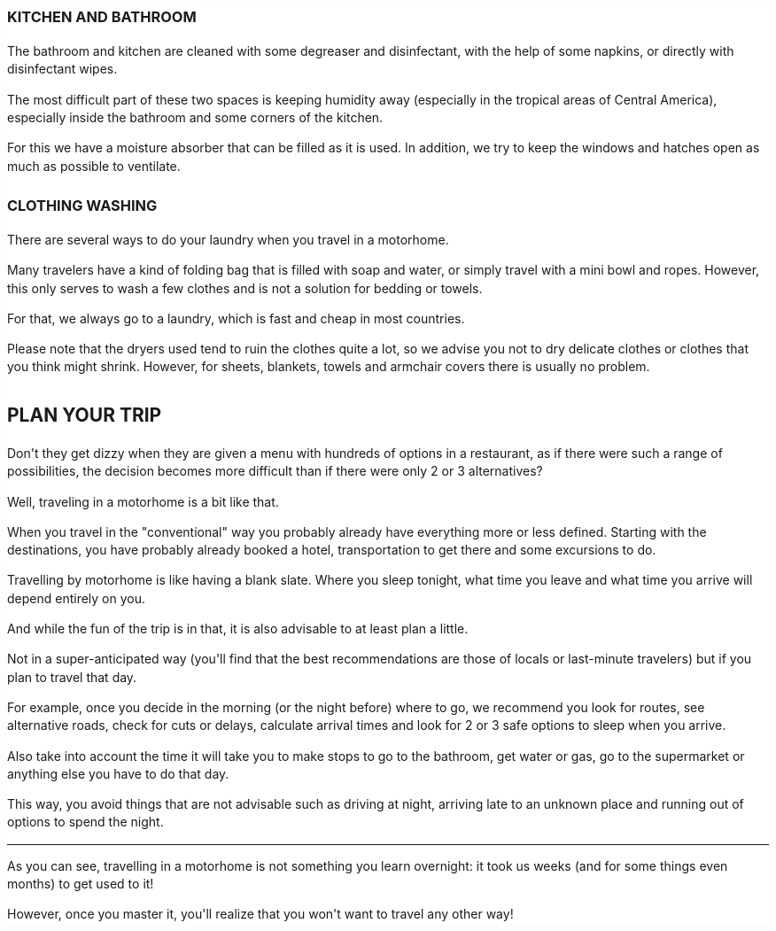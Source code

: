 ### KITCHEN AND BATHROOM

The bathroom and kitchen are cleaned with some degreaser and disinfectant, with the help of some napkins, or directly with disinfectant wipes.

The most difficult part of these two spaces is keeping humidity away (especially in the tropical areas of Central America), especially inside the bathroom and some corners of the kitchen.

For this we have a moisture absorber that can be filled as it is used. In addition, we try to keep the windows and hatches open as much as possible to ventilate.

### CLOTHING WASHING

There are several ways to do your laundry when you travel in a motorhome.

Many travelers have a kind of folding bag that is filled with soap and water, or simply travel with a mini bowl and ropes. However, this only serves to wash a few clothes and is not a solution for bedding or towels.

For that, we always go to a laundry, which is fast and cheap in most countries.

Please note that the dryers used tend to ruin the clothes quite a lot, so we advise you not to dry delicate clothes or clothes that you think might shrink. However, for sheets, blankets, towels and armchair covers there is usually no problem.

## PLAN YOUR TRIP

Don't they get dizzy when they are given a menu with hundreds of options in a restaurant, as if there were such a range of possibilities, the decision becomes more difficult than if there were only 2 or 3 alternatives?

Well, traveling in a motorhome is a bit like that.

When you travel in the "conventional" way you probably already have everything more or less defined. Starting with the destinations, you have probably already booked a hotel, transportation to get there and some excursions to do.

Travelling by motorhome is like having a blank slate. Where you sleep tonight, what time you leave and what time you arrive will depend entirely on you.

And while the fun of the trip is in that, it is also advisable to at least plan a little.

Not in a super-anticipated way (you'll find that the best recommendations are those of locals or last-minute travelers) but if you plan to travel that day.

For example, once you decide in the morning (or the night before) where to go, we recommend you look for routes, see alternative roads, check for cuts or delays, calculate arrival times and look for 2 or 3 safe options to sleep when you arrive.

Also take into account the time it will take you to make stops to go to the bathroom, get water or gas, go to the supermarket or anything else you have to do that day.

This way, you avoid things that are not advisable such as driving at night, arriving late to an unknown place and running out of options to spend the night.

---

As you can see, travelling in a motorhome is not something you learn overnight: it took us weeks (and for some things even months) to get used to it!

However, once you master it, you'll realize that you won't want to travel any other way!
